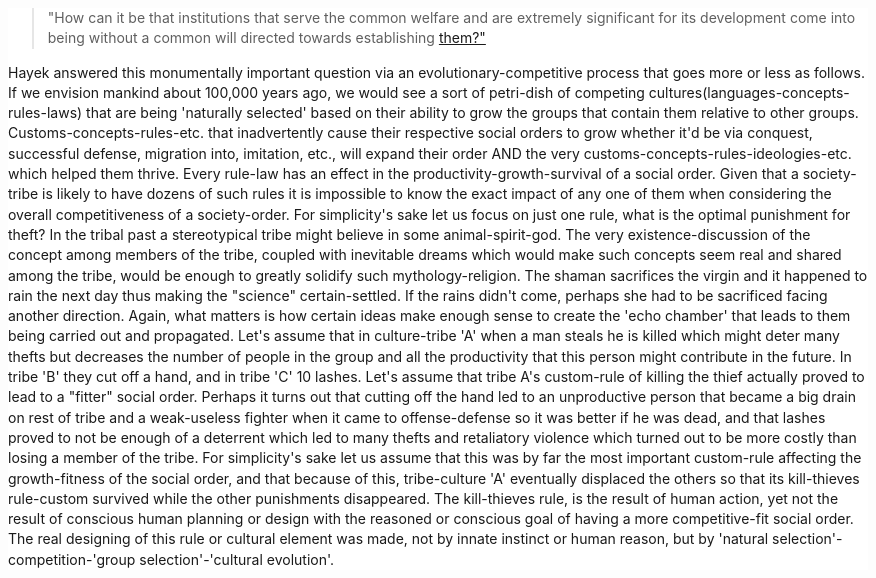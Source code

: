 >"How can it be that institutions that serve the common welfare and are extremely significant for its development come into being without a common will directed towards establishing [them?"](https://cdn.mises.org/Investigations%20into%20the%20Method%20of%20the%20Social%20Sciences_5.pdf) 

Hayek answered this monumentally important question via an evolutionary-competitive process that goes more or less as follows. If we envision mankind about 100,000 years ago, we would see a sort of petri-dish of competing cultures(languages-concepts-rules-laws) that are being 'naturally selected' based on their ability to grow the groups that contain them relative to other groups. Customs-concepts-rules-etc. that inadvertently cause their respective social orders to grow whether it'd be via conquest, successful defense, migration into, imitation, etc., will expand their order AND the very customs-concepts-rules-ideologies-etc. which helped them thrive. Every rule-law has an effect in the productivity-growth-survival of a social order. Given that a society-tribe is likely to have dozens of such rules it is impossible to know the exact impact of any one of them when considering the overall competitiveness of a society-order. For simplicity's sake let us focus on just one rule, what is the optimal punishment for theft? In the tribal past a stereotypical tribe might believe in some animal-spirit-god. The very existence-discussion of the concept among members of the tribe, coupled with inevitable dreams which would make such concepts seem real and shared among the tribe, would be enough to greatly solidify such mythology-religion. The shaman sacrifices the virgin and it happened to rain the next day thus making the "science" certain-settled. If the rains didn't come, perhaps she had to be sacrificed facing another direction. Again, what matters is how certain ideas make enough sense to create the 'echo chamber' that leads to them being carried out and propagated. Let's assume that in culture-tribe 'A' when a man steals he is killed which might deter many thefts but decreases the number of people in the group and all the productivity that this person might contribute in the future. In tribe 'B' they cut off a hand, and in tribe 'C' 10 lashes. Let's assume that tribe A's custom-rule of killing the thief actually proved to lead to a "fitter" social order. Perhaps it turns out that cutting off the hand led to an unproductive person that became a big drain on rest of tribe and a weak-useless fighter when it came to offense-defense so it was better if he was dead, and that lashes proved to not be enough of a deterrent which led to many thefts and retaliatory violence which turned out to be more costly than losing a member of the tribe. For simplicity's sake let us assume that this was by far the most important custom-rule affecting the growth-fitness of the social order, and that because of this, tribe-culture 'A' eventually displaced the others so that its kill-thieves rule-custom survived while the other punishments disappeared. The kill-thieves rule, is the result of human action, yet not the result of conscious human planning or design with the reasoned or conscious goal of having a more competitive-fit social order. The real designing of this rule or cultural element was made, not by innate instinct or human reason, but by 'natural selection'-competition-'group selection'-'cultural evolution'.

